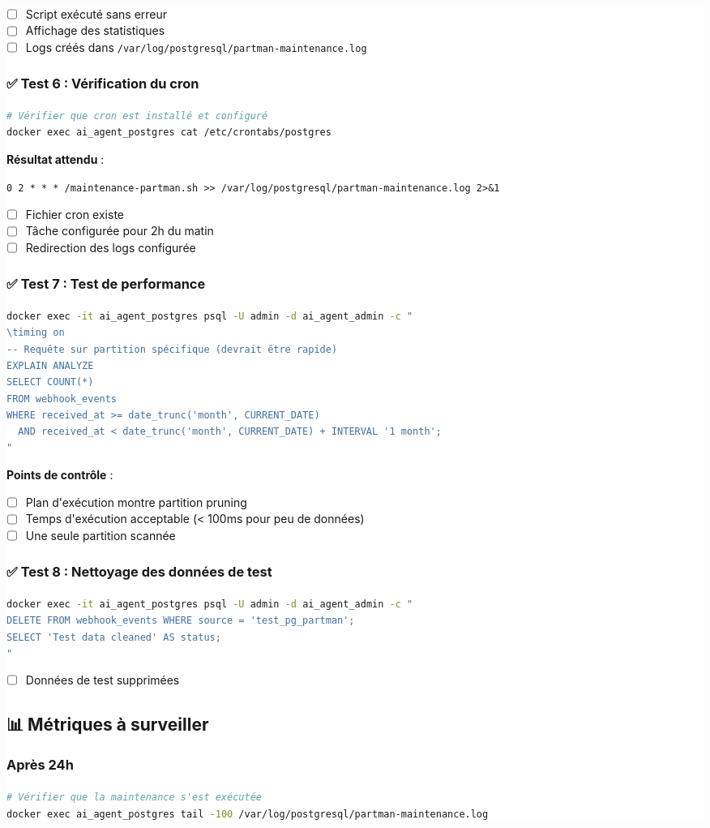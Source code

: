 - [ ] Script exécuté sans erreur
- [ ] Affichage des statistiques
- [ ] Logs créés dans `/var/log/postgresql/partman-maintenance.log`

### ✅ Test 6 : Vérification du cron

```bash
# Vérifier que cron est installé et configuré
docker exec ai_agent_postgres cat /etc/crontabs/postgres
```

**Résultat attendu** :
```
0 2 * * * /maintenance-partman.sh >> /var/log/postgresql/partman-maintenance.log 2>&1
```

- [ ] Fichier cron existe
- [ ] Tâche configurée pour 2h du matin
- [ ] Redirection des logs configurée

### ✅ Test 7 : Test de performance

```bash
docker exec -it ai_agent_postgres psql -U admin -d ai_agent_admin -c "
\timing on
-- Requête sur partition spécifique (devrait être rapide)
EXPLAIN ANALYZE
SELECT COUNT(*) 
FROM webhook_events 
WHERE received_at >= date_trunc('month', CURRENT_DATE)
  AND received_at < date_trunc('month', CURRENT_DATE) + INTERVAL '1 month';
"
```

**Points de contrôle** :
- [ ] Plan d'exécution montre partition pruning
- [ ] Temps d'exécution acceptable (< 100ms pour peu de données)
- [ ] Une seule partition scannée

### ✅ Test 8 : Nettoyage des données de test

```bash
docker exec -it ai_agent_postgres psql -U admin -d ai_agent_admin -c "
DELETE FROM webhook_events WHERE source = 'test_pg_partman';
SELECT 'Test data cleaned' AS status;
"
```

- [ ] Données de test supprimées

## 📊 Métriques à surveiller

### Après 24h

```bash
# Vérifier que la maintenance s'est exécutée
docker exec ai_agent_postgres tail -100 /var/log/postgresql/partman-maintenance.log
```
